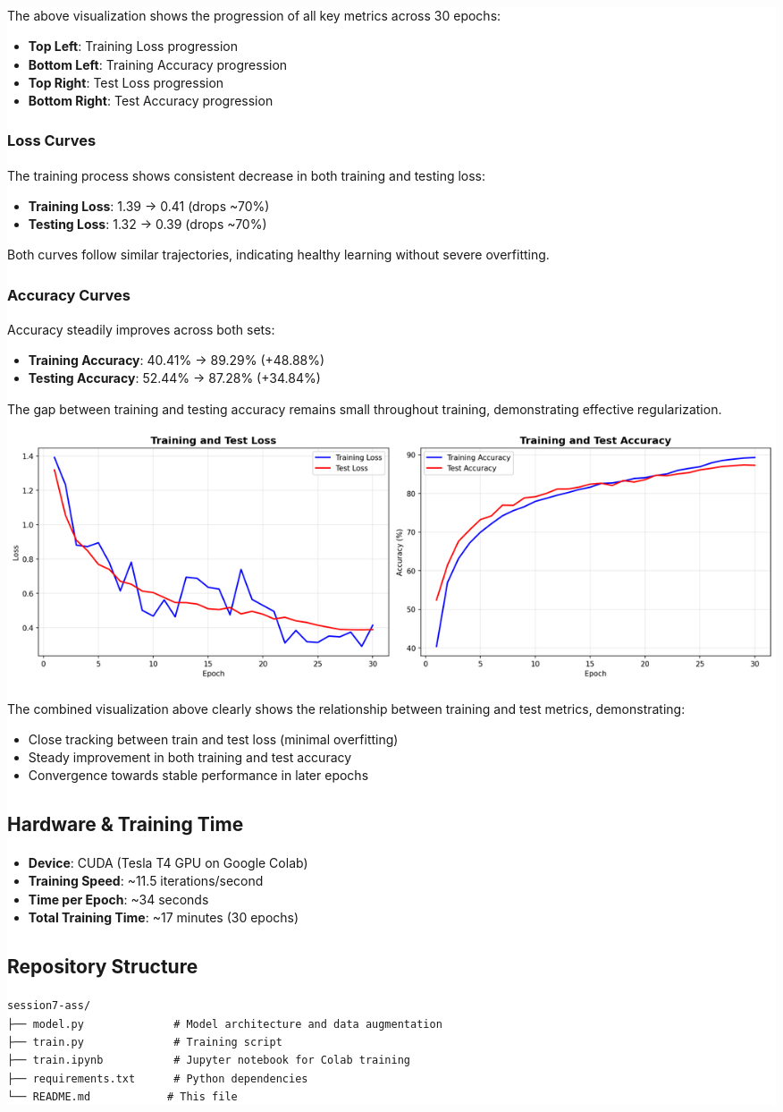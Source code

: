 The above visualization shows the progression of all key metrics across 30 epochs:
- **Top Left**: Training Loss progression
- **Bottom Left**: Training Accuracy progression
- **Top Right**: Test Loss progression
- **Bottom Right**: Test Accuracy progression

### Loss Curves
The training process shows consistent decrease in both training and testing loss:
- **Training Loss**: 1.39 → 0.41 (drops ~70%)
- **Testing Loss**: 1.32 → 0.39 (drops ~70%)

Both curves follow similar trajectories, indicating healthy learning without severe overfitting.

### Accuracy Curves
Accuracy steadily improves across both sets:
- **Training Accuracy**: 40.41% → 89.29% (+48.88%)
- **Testing Accuracy**: 52.44% → 87.28% (+34.84%)

The gap between training and testing accuracy remains small throughout training, demonstrating effective regularization.

![Combined Training and Test Metrics](training_metrics_combined.png)

The combined visualization above clearly shows the relationship between training and test metrics, demonstrating:
- Close tracking between train and test loss (minimal overfitting)
- Steady improvement in both training and test accuracy
- Convergence towards stable performance in later epochs

## Hardware & Training Time
- **Device**: CUDA (Tesla T4 GPU on Google Colab)
- **Training Speed**: ~11.5 iterations/second
- **Time per Epoch**: ~34 seconds
- **Total Training Time**: ~17 minutes (30 epochs)

## Repository Structure
```
session7-ass/
├── model.py              # Model architecture and data augmentation
├── train.py              # Training script
├── train.ipynb           # Jupyter notebook for Colab training
├── requirements.txt      # Python dependencies
└── README.md            # This file
```
